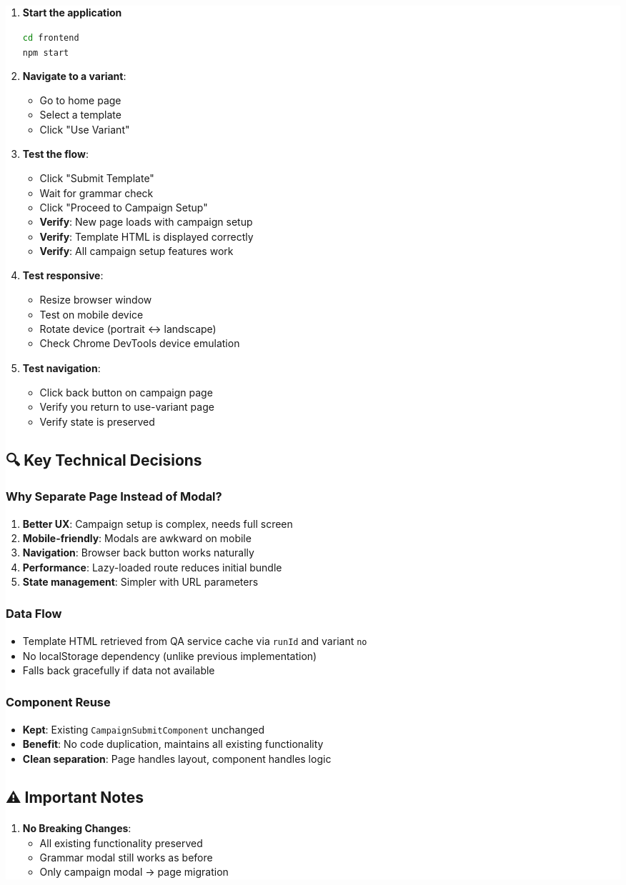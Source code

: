 1. **Start the application**
   ```bash
   cd frontend
   npm start
   ```

2. **Navigate to a variant**:
   - Go to home page
   - Select a template
   - Click "Use Variant"

3. **Test the flow**:
   - Click "Submit Template"
   - Wait for grammar check
   - Click "Proceed to Campaign Setup"
   - **Verify**: New page loads with campaign setup
   - **Verify**: Template HTML is displayed correctly
   - **Verify**: All campaign setup features work

4. **Test responsive**:
   - Resize browser window
   - Test on mobile device
   - Rotate device (portrait ↔ landscape)
   - Check Chrome DevTools device emulation

5. **Test navigation**:
   - Click back button on campaign page
   - Verify you return to use-variant page
   - Verify state is preserved

## 🔍 Key Technical Decisions

### Why Separate Page Instead of Modal?
1. **Better UX**: Campaign setup is complex, needs full screen
2. **Mobile-friendly**: Modals are awkward on mobile
3. **Navigation**: Browser back button works naturally
4. **Performance**: Lazy-loaded route reduces initial bundle
5. **State management**: Simpler with URL parameters

### Data Flow
- Template HTML retrieved from QA service cache via `runId` and variant `no`
- No localStorage dependency (unlike previous implementation)
- Falls back gracefully if data not available

### Component Reuse
- **Kept**: Existing `CampaignSubmitComponent` unchanged
- **Benefit**: No code duplication, maintains all existing functionality
- **Clean separation**: Page handles layout, component handles logic

## ⚠️ Important Notes

1. **No Breaking Changes**: 
   - All existing functionality preserved
   - Grammar modal still works as before
   - Only campaign modal → page migration
